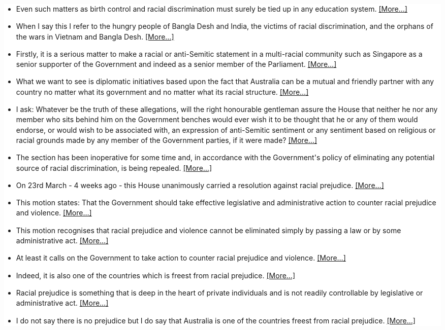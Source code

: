 * Even such matters as birth control and <span class="highlight">racial</span> discrimination must surely be tied up in any education system. [[More&hellip;]](https://historichansard.net/hofreps/1972/19720309_reps_27_hor76/#subdebate-27-0)

* When I say this I refer to the hungry people of Bangla Desh and India, the victims of <span class="highlight">racial</span> discrimination, and the orphans of the wars in Vietnam and Bangla Desh. [[More&hellip;]](https://historichansard.net/hofreps/1972/19720309_reps_27_hor76/#subdebate-27-0)

* Firstly, it is a serious matter to make a <span class="highlight">racial</span> or anti-Semitic statement in a multi-<span class="highlight">racial</span> community such as Singapore as a senior supporter of the Government and indeed as a senior member of the Parliament. [[More&hellip;]](https://historichansard.net/hofreps/1972/19720309_reps_27_hor76/#subdebate-30-0)

* What we want to see is diplomatic initiatives based upon the fact that Australia can be a mutual and friendly partner with any country no matter what its government and no matter what its <span class="highlight">racial</span> structure. [[More&hellip;]](https://historichansard.net/hofreps/1972/19720321_reps_27_hor76/#subdebate-18-0)

* I ask: Whatever be the truth of these allegations, will the right honourable gentleman assure the House that neither he nor any member who sits behind him on the Government benches would ever wish it to be thought that he or any of them would endorse, or would wish to be associated with, an expression of anti-Semitic sentiment or any sentiment based on religious or <span class="highlight">racial</span> grounds made by any member of the Government parties, if it were made? [[More&hellip;]](https://historichansard.net/hofreps/1972/19720323_reps_27_hor76/#subdebate-14-0)

* The section has been inoperative for some time and, in accordance with the Government's policy of eliminating any potential source of <span class="highlight">racial</span> discrimination, is being repealed. [[More&hellip;]](https://historichansard.net/hofreps/1972/19720329_reps_27_hor77/#subdebate-28-0)

* On 23rd March - 4 weeks ago - this House unanimously carried a resolution against <span class="highlight">racial</span> prejudice. [[More&hellip;]](https://historichansard.net/hofreps/1972/19720420_reps_27_hor77/#subdebate-23-0)

* This motion states: That the Government should take effective legislative and administrative action to counter <span class="highlight">racial</span> prejudice and violence. [[More&hellip;]](https://historichansard.net/hofreps/1972/19720420_reps_27_hor77/#subdebate-23-0)

* This motion recognises that <span class="highlight">racial</span> prejudice and violence cannot be eliminated simply by passing a law or by some administrative act. [[More&hellip;]](https://historichansard.net/hofreps/1972/19720420_reps_27_hor77/#subdebate-23-0)

* At least it calls on the Government to take action to counter <span class="highlight">racial</span> prejudice and violence. [[More&hellip;]](https://historichansard.net/hofreps/1972/19720420_reps_27_hor77/#subdebate-23-0)

* Indeed, it is also one of the countries which is freest from <span class="highlight">racial</span> prejudice. [[More&hellip;]](https://historichansard.net/hofreps/1972/19720420_reps_27_hor77/#subdebate-23-0)

* <span class="highlight">Racial</span> prejudice is something that is deep in the heart of private individuals and is not readily controllable by legislative or administrative act. [[More&hellip;]](https://historichansard.net/hofreps/1972/19720420_reps_27_hor77/#subdebate-23-0)

* I do not say there is no prejudice but I do say that Australia is one of the countries freest from <span class="highlight">racial</span> prejudice. [[More&hellip;]](https://historichansard.net/hofreps/1972/19720420_reps_27_hor77/#subdebate-23-0)
